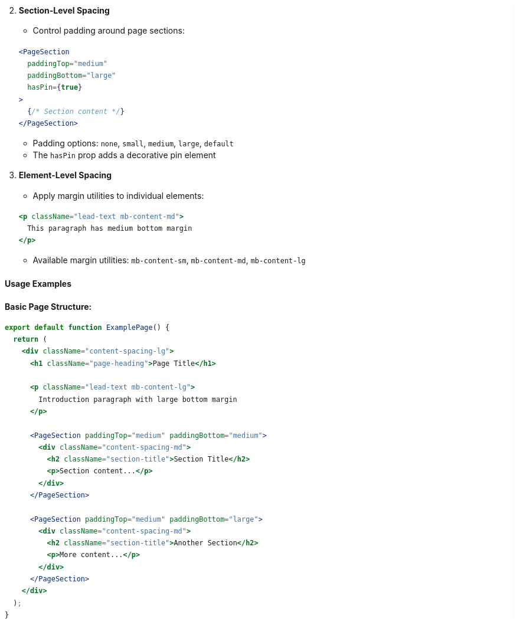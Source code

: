 2. **Section-Level Spacing**
   - Control padding around page sections:
   ```jsx
   <PageSection
     paddingTop="medium"
     paddingBottom="large"
     hasPin={true}
   >
     {/* Section content */}
   </PageSection>
   ```
   - Padding options: `none`, `small`, `medium`, `large`, `default`
   - The `hasPin` prop adds a decorative pin element

3. **Element-Level Spacing**
   - Apply margin utilities to individual elements:
   ```jsx
   <p className="lead-text mb-content-md">
     This paragraph has medium bottom margin
   </p>
   ```
   - Available margin utilities: `mb-content-sm`, `mb-content-md`, `mb-content-lg`

#### Usage Examples

**Basic Page Structure:**
```jsx
export default function ExamplePage() {
  return (
    <div className="content-spacing-lg">
      <h1 className="page-heading">Page Title</h1>

      <p className="lead-text mb-content-lg">
        Introduction paragraph with large bottom margin
      </p>

      <PageSection paddingTop="medium" paddingBottom="medium">
        <div className="content-spacing-md">
          <h2 className="section-title">Section Title</h2>
          <p>Section content...</p>
        </div>
      </PageSection>

      <PageSection paddingTop="medium" paddingBottom="large">
        <div className="content-spacing-md">
          <h2 className="section-title">Another Section</h2>
          <p>More content...</p>
        </div>
      </PageSection>
    </div>
  );
}
```
